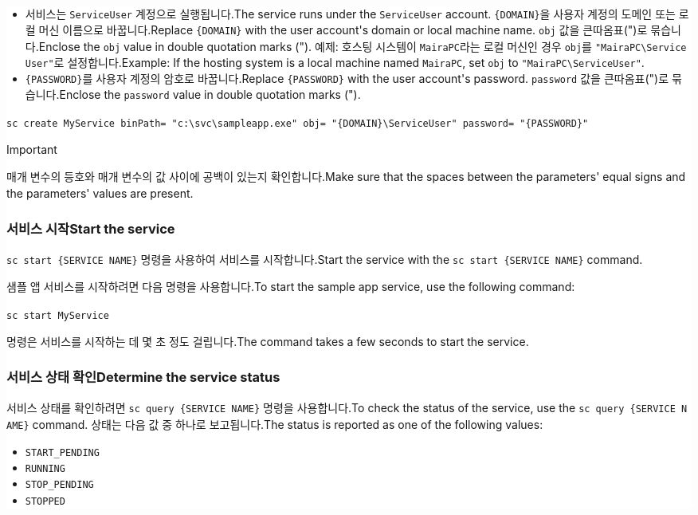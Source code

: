 * <span data-ttu-id="a109b-225">서비스는 `ServiceUser` 계정으로 실행됩니다.</span><span class="sxs-lookup"><span data-stu-id="a109b-225">The service runs under the `ServiceUser` account.</span></span> <span data-ttu-id="a109b-226">`{DOMAIN}`을 사용자 계정의 도메인 또는 로컬 머신 이름으로 바꿉니다.</span><span class="sxs-lookup"><span data-stu-id="a109b-226">Replace `{DOMAIN}` with the user account's domain or local machine name.</span></span> <span data-ttu-id="a109b-227">`obj` 값을 큰따옴표(")로 묶습니다.</span><span class="sxs-lookup"><span data-stu-id="a109b-227">Enclose the `obj` value in double quotation marks (").</span></span> <span data-ttu-id="a109b-228">예제: 호스팅 시스템이 `MairaPC`라는 로컬 머신인 경우 `obj`를 `"MairaPC\ServiceUser"`로 설정합니다.</span><span class="sxs-lookup"><span data-stu-id="a109b-228">Example: If the hosting system is a local machine named `MairaPC`, set `obj` to `"MairaPC\ServiceUser"`.</span></span>
* <span data-ttu-id="a109b-229">`{PASSWORD}`를 사용자 계정의 암호로 바꿉니다.</span><span class="sxs-lookup"><span data-stu-id="a109b-229">Replace `{PASSWORD}` with the user account's password.</span></span> <span data-ttu-id="a109b-230">`password` 값을 큰따옴표(")로 묶습니다.</span><span class="sxs-lookup"><span data-stu-id="a109b-230">Enclose the `password` value in double quotation marks (").</span></span>

```console
sc create MyService binPath= "c:\svc\sampleapp.exe" obj= "{DOMAIN}\ServiceUser" password= "{PASSWORD}"
```

> [!IMPORTANT]
> <span data-ttu-id="a109b-231">매개 변수의 등호와 매개 변수의 값 사이에 공백이 있는지 확인합니다.</span><span class="sxs-lookup"><span data-stu-id="a109b-231">Make sure that the spaces between the parameters' equal signs and the parameters' values are present.</span></span>

### <a name="start-the-service"></a><span data-ttu-id="a109b-232">서비스 시작</span><span class="sxs-lookup"><span data-stu-id="a109b-232">Start the service</span></span>

<span data-ttu-id="a109b-233">`sc start {SERVICE NAME}` 명령을 사용하여 서비스를 시작합니다.</span><span class="sxs-lookup"><span data-stu-id="a109b-233">Start the service with the `sc start {SERVICE NAME}` command.</span></span>

<span data-ttu-id="a109b-234">샘플 앱 서비스를 시작하려면 다음 명령을 사용합니다.</span><span class="sxs-lookup"><span data-stu-id="a109b-234">To start the sample app service, use the following command:</span></span>

```console
sc start MyService
```

<span data-ttu-id="a109b-235">명령은 서비스를 시작하는 데 몇 초 정도 걸립니다.</span><span class="sxs-lookup"><span data-stu-id="a109b-235">The command takes a few seconds to start the service.</span></span>

### <a name="determine-the-service-status"></a><span data-ttu-id="a109b-236">서비스 상태 확인</span><span class="sxs-lookup"><span data-stu-id="a109b-236">Determine the service status</span></span>

<span data-ttu-id="a109b-237">서비스 상태를 확인하려면 `sc query {SERVICE NAME}` 명령을 사용합니다.</span><span class="sxs-lookup"><span data-stu-id="a109b-237">To check the status of the service, use the `sc query {SERVICE NAME}` command.</span></span> <span data-ttu-id="a109b-238">상태는 다음 값 중 하나로 보고됩니다.</span><span class="sxs-lookup"><span data-stu-id="a109b-238">The status is reported as one of the following values:</span></span>

* `START_PENDING`
* `RUNNING`
* `STOP_PENDING`
* `STOPPED`
